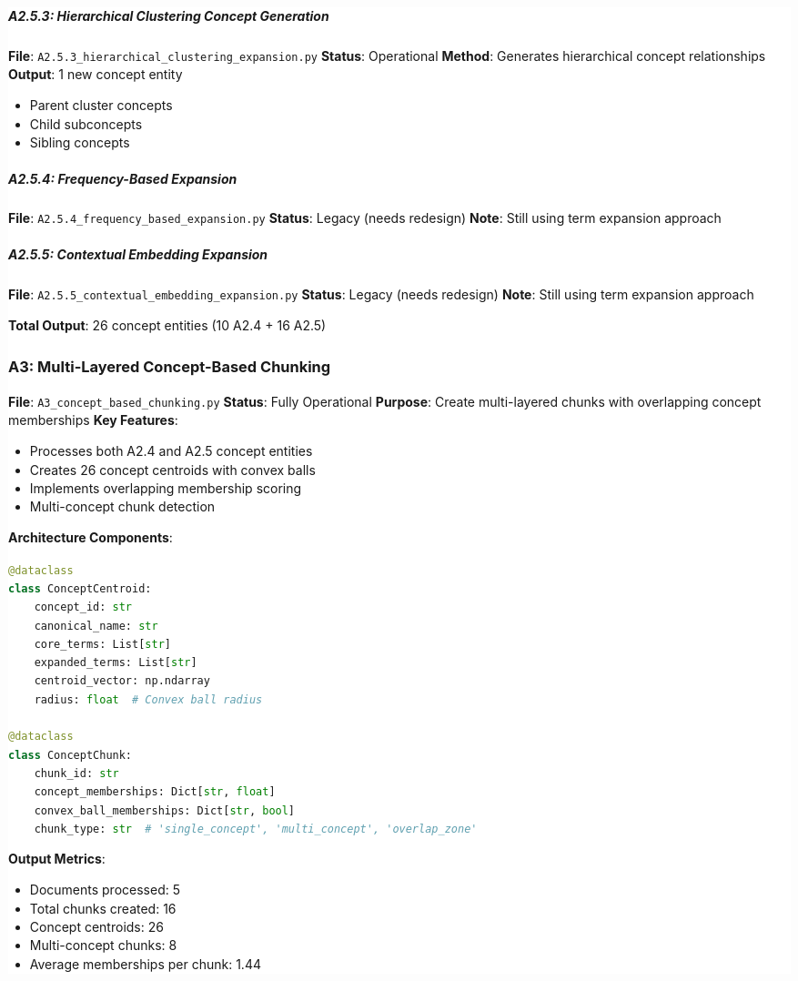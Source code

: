 ##### A2.5.3: Hierarchical Clustering Concept Generation
**File**: `A2.5.3_hierarchical_clustering_expansion.py`
**Status**: Operational
**Method**: Generates hierarchical concept relationships
**Output**: 1 new concept entity
- Parent cluster concepts
- Child subconcepts
- Sibling concepts

##### A2.5.4: Frequency-Based Expansion
**File**: `A2.5.4_frequency_based_expansion.py`
**Status**: Legacy (needs redesign)
**Note**: Still using term expansion approach

##### A2.5.5: Contextual Embedding Expansion
**File**: `A2.5.5_contextual_embedding_expansion.py`
**Status**: Legacy (needs redesign)
**Note**: Still using term expansion approach

**Total Output**: 26 concept entities (10 A2.4 + 16 A2.5)

### A3: Multi-Layered Concept-Based Chunking
**File**: `A3_concept_based_chunking.py`
**Status**: Fully Operational
**Purpose**: Create multi-layered chunks with overlapping concept memberships
**Key Features**:
- Processes both A2.4 and A2.5 concept entities
- Creates 26 concept centroids with convex balls
- Implements overlapping membership scoring
- Multi-concept chunk detection

**Architecture Components**:
```python
@dataclass
class ConceptCentroid:
    concept_id: str
    canonical_name: str
    core_terms: List[str]
    expanded_terms: List[str]
    centroid_vector: np.ndarray
    radius: float  # Convex ball radius

@dataclass
class ConceptChunk:
    chunk_id: str
    concept_memberships: Dict[str, float]
    convex_ball_memberships: Dict[str, bool]
    chunk_type: str  # 'single_concept', 'multi_concept', 'overlap_zone'
```

**Output Metrics**:
- Documents processed: 5
- Total chunks created: 16
- Concept centroids: 26
- Multi-concept chunks: 8
- Average memberships per chunk: 1.44
